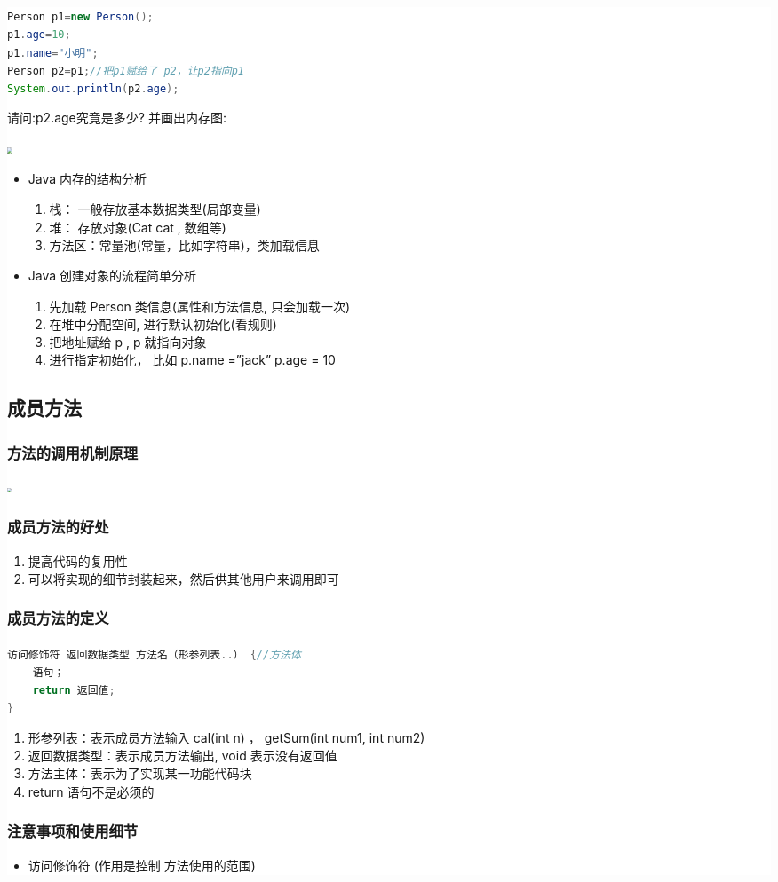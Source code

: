 ```java
Person p1=new Person(); 
p1.age=10;
p1.name="小明";
Person p2=p1;//把p1赋给了 p2，让p2指向p1 
System.out.println(p2.age);
```

请问:p2.age究竟是多少? 并画出内存图:

 <img src="https://pb.nichi.co/case-isolate-major" style="zoom:40%;" />

- Java 内存的结构分析 
  1. 栈： 一般存放基本数据类型(局部变量) 
  2. 堆： 存放对象(Cat cat , 数组等) 
  3. 方法区：常量池(常量，比如字符串)，类加载信息

- Java 创建对象的流程简单分析
  1. 先加载 Person 类信息(属性和方法信息, 只会加载一次) 
  2. 在堆中分配空间, 进行默认初始化(看规则) 
  3. 把地址赋给 p , p 就指向对象
  4. 进行指定初始化， 比如 p.name =”jack” p.age = 10



## 成员方法

### 方法的调用机制原理

<img src="https://pb.nichi.co/horn-cupboard-prison" style="zoom: 30%;" /> 

### 成员方法的好处

1. 提高代码的复用性
2. 可以将实现的细节封装起来，然后供其他用户来调用即可

### 成员方法的定义

```java
访问修饰符 返回数据类型 方法名（形参列表..） {//方法体 
    语句； 
    return 返回值; 
}
```

1. 形参列表：表示成员方法输入 cal(int n) ， getSum(int num1, int num2)
2. 返回数据类型：表示成员方法输出, void 表示没有返回值 
3. 方法主体：表示为了实现某一功能代码块 
4. return 语句不是必须的

### 注意事项和使用细节 

- 访问修饰符 (作用是控制 方法使用的范围) 
